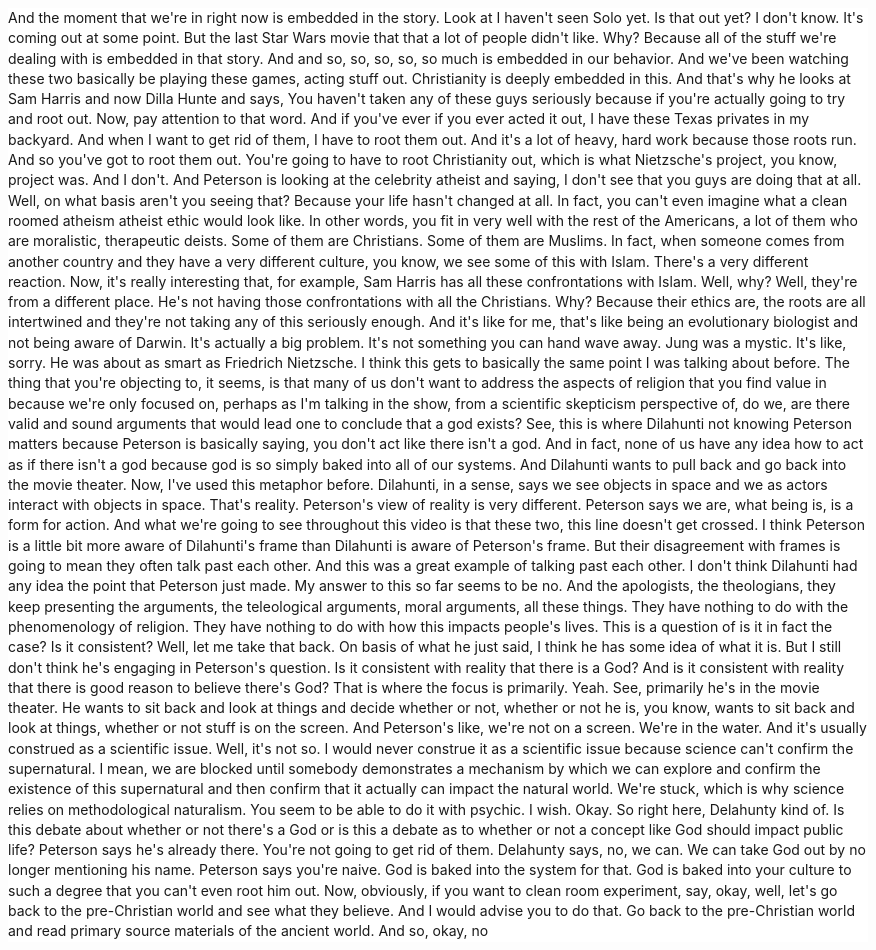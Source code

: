 And the moment that we're in right now is embedded in the story. Look at I haven't seen Solo yet. Is that out yet? I don't know. It's coming out at some point. But the last Star Wars movie that that a lot of people didn't like. Why? Because all of the stuff we're dealing with is embedded in that story. And and so, so, so, so, so much is embedded in our behavior. And we've been watching these two basically be playing these games, acting stuff out. Christianity is deeply embedded in this. And that's why he looks at Sam Harris and now Dilla Hunte and says, You haven't taken any of these guys seriously because if you're actually going to try and root out. Now, pay attention to that word. And if you've ever if you ever acted it out, I have these Texas privates in my backyard. And when I want to get rid of them, I have to root them out. And it's a lot of heavy, hard work because those roots run. And so you've got to root them out. You're going to have to root Christianity out, which is what Nietzsche's project, you know, project was. And I don't. And Peterson is looking at the celebrity atheist and saying, I don't see that you guys are doing that at all. Well, on what basis aren't you seeing that? Because your life hasn't changed at all. In fact, you can't even imagine what a clean roomed atheism atheist ethic would look like. In other words, you fit in very well with the rest of the Americans, a lot of them who are moralistic, therapeutic deists. Some of them are Christians. Some of them are Muslims. In fact, when someone comes from another country and they have a very different culture, you know, we see some of this with Islam. There's a very different reaction. Now, it's really interesting that, for example, Sam Harris has all these confrontations with Islam. Well, why? Well, they're from a different place. He's not having those confrontations with all the Christians. Why? Because their ethics are, the roots are all intertwined and they're not taking any of this seriously enough. And it's like for me, that's like being an evolutionary biologist and not being aware of Darwin. It's actually a big problem. It's not something you can hand wave away. Jung was a mystic. It's like, sorry. He was about as smart as Friedrich Nietzsche. I think this gets to basically the same point I was talking about before. The thing that you're objecting to, it seems, is that many of us don't want to address the aspects of religion that you find value in because we're only focused on, perhaps as I'm talking in the show, from a scientific skepticism perspective of, do we, are there valid and sound arguments that would lead one to conclude that a god exists? See, this is where Dilahunti not knowing Peterson matters because Peterson is basically saying, you don't act like there isn't a god. And in fact, none of us have any idea how to act as if there isn't a god because god is so simply baked into all of our systems. And Dilahunti wants to pull back and go back into the movie theater. Now, I've used this metaphor before. Dilahunti, in a sense, says we see objects in space and we as actors interact with objects in space. That's reality. Peterson's view of reality is very different. Peterson says we are, what being is, is a form for action. And what we're going to see throughout this video is that these two, this line doesn't get crossed. I think Peterson is a little bit more aware of Dilahunti's frame than Dilahunti is aware of Peterson's frame. But their disagreement with frames is going to mean they often talk past each other. And this was a great example of talking past each other. I don't think Dilahunti had any idea the point that Peterson just made. My answer to this so far seems to be no. And the apologists, the theologians, they keep presenting the arguments, the teleological arguments, moral arguments, all these things. They have nothing to do with the phenomenology of religion. They have nothing to do with how this impacts people's lives. This is a question of is it in fact the case? Is it consistent? Well, let me take that back. On basis of what he just said, I think he has some idea of what it is. But I still don't think he's engaging in Peterson's question. Is it consistent with reality that there is a God? And is it consistent with reality that there is good reason to believe there's God? That is where the focus is primarily. Yeah. See, primarily he's in the movie theater. He wants to sit back and look at things and decide whether or not, whether or not he is, you know, wants to sit back and look at things, whether or not stuff is on the screen. And Peterson's like, we're not on a screen. We're in the water. And it's usually construed as a scientific issue. Well, it's not so. I would never construe it as a scientific issue because science can't confirm the supernatural. I mean, we are blocked until somebody demonstrates a mechanism by which we can explore and confirm the existence of this supernatural and then confirm that it actually can impact the natural world. We're stuck, which is why science relies on methodological naturalism. You seem to be able to do it with psychic. I wish. Okay. So right here, Delahunty kind of. Is this debate about whether or not there's a God or is this a debate as to whether or not a concept like God should impact public life? Peterson says he's already there. You're not going to get rid of them. Delahunty says, no, we can. We can take God out by no longer mentioning his name. Peterson says you're naive. God is baked into the system for that. God is baked into your culture to such a degree that you can't even root him out. Now, obviously, if you want to clean room experiment, say, okay, well, let's go back to the pre-Christian world and see what they believe. And I would advise you to do that. Go back to the pre-Christian world and read primary source materials of the ancient world. And so, okay, no